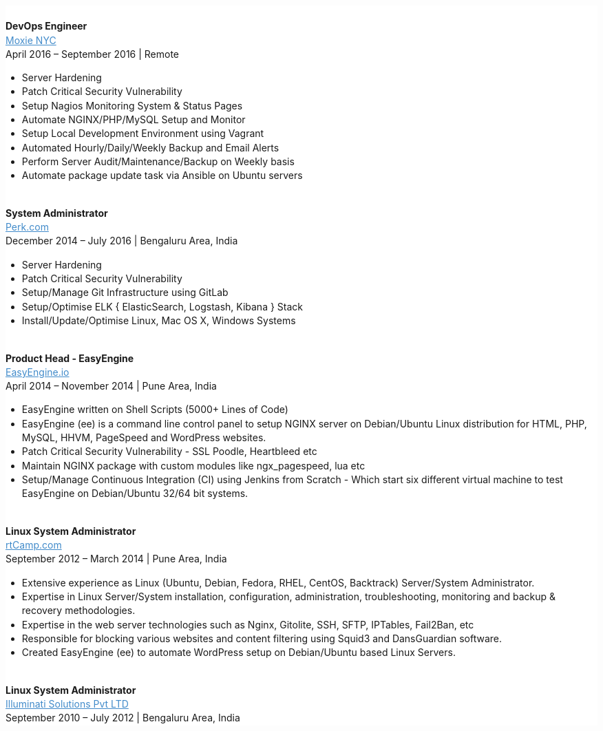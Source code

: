 <br>
<b>DevOps Engineer</b><br>
<a style="color: #428bca" href="https://getmoxied.net">Moxie NYC</a><br>
April 2016 – September 2016 | Remote

* Server Hardening
* Patch Critical Security Vulnerability
* Setup Nagios Monitoring System & Status Pages
* Automate NGINX/PHP/MySQL Setup and Monitor
* Setup Local Development Environment using Vagrant
* Automated Hourly/Daily/Weekly Backup and Email Alerts
* Perform Server Audit/Maintenance/Backup on Weekly basis
* Automate package update task via Ansible on Ubuntu servers

<br>
<b>System Administrator</b><br>
<a style="color: #428bca" href="https://perk.com">Perk.com</a><br>
December 2014 – July 2016 | Bengaluru Area, India

* Server Hardening
* Patch Critical Security Vulnerability
* Setup/Manage Git Infrastructure using GitLab
* Setup/Optimise ELK { ElasticSearch, Logstash, Kibana } Stack
* Install/Update/Optimise Linux, Mac OS X, Windows Systems

<br>
<b>Product Head - EasyEngine</b><br>
<a style="color: #428bca" href="https://EasyEngine.io">EasyEngine.io</a><br>
April 2014 – November 2014 | Pune Area, India

* EasyEngine written on Shell Scripts (5000+ Lines of Code)
* EasyEngine (ee) is a command line control panel to setup NGINX server on Debian/Ubuntu Linux distribution for HTML, PHP, MySQL, HHVM, PageSpeed and WordPress websites.
* Patch Critical Security Vulnerability - SSL Poodle, Heartbleed etc
* Maintain NGINX package with custom modules like ngx_pagespeed, lua etc
* Setup/Manage Continuous Integration (CI) using Jenkins from Scratch - Which start six different virtual machine to test EasyEngine on Debian/Ubuntu 32/64 bit systems.

<br>
<b>Linux System Administrator</b><br>
<a style="color: #428bca" href="https://rtCamp.com">rtCamp.com</a><br>
September 2012 – March 2014 | Pune Area, India

* Extensive experience as Linux (Ubuntu, Debian, Fedora, RHEL, CentOS, Backtrack) Server/System Administrator.
* Expertise in Linux Server/System installation, configuration, administration, troubleshooting, monitoring and backup & recovery methodologies.
* Expertise in the web server technologies such as Nginx, Gitolite, SSH, SFTP, IPTables, Fail2Ban, etc
* Responsible for blocking various websites and content filtering using Squid3 and DansGuardian software.
* Created EasyEngine (ee) to automate WordPress setup on Debian/Ubuntu based Linux Servers.

<br>
<b>Linux System Administrator</b><br>
<a style="color: #428bca" href="">Illuminati Solutions Pvt LTD</a><br>
September 2010 – July 2012 | Bengaluru Area, India
